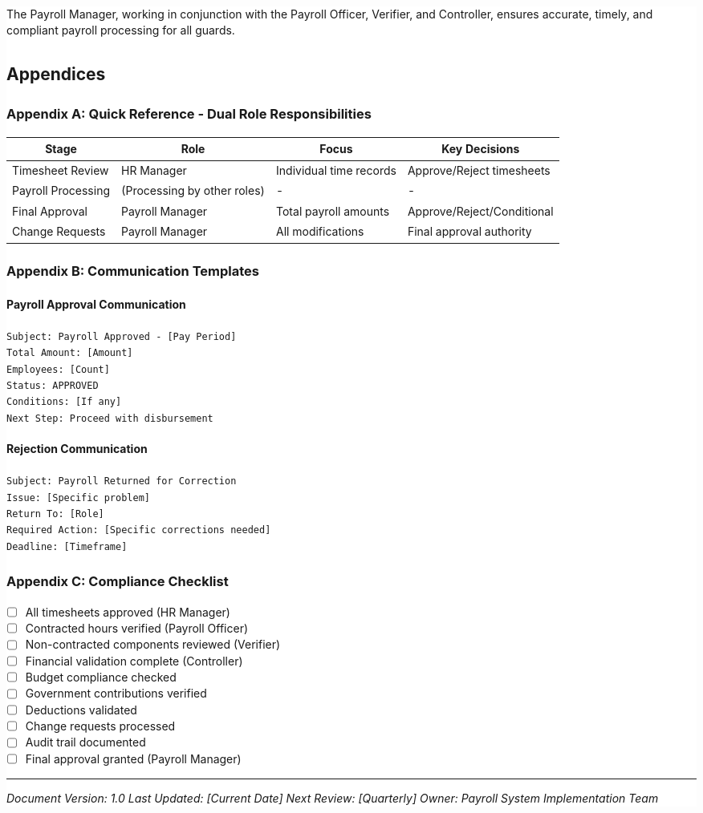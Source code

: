 The Payroll Manager, working in conjunction with the Payroll Officer, Verifier,
and Controller, ensures accurate, timely, and compliant payroll processing for
all guards.

## Appendices

### Appendix A: Quick Reference - Dual Role Responsibilities

| Stage              | Role                        | Focus                   | Key Decisions              |
| ------------------ | --------------------------- | ----------------------- | -------------------------- |
| Timesheet Review   | HR Manager                  | Individual time records | Approve/Reject timesheets  |
| Payroll Processing | (Processing by other roles) | -                       | -                          |
| Final Approval     | Payroll Manager             | Total payroll amounts   | Approve/Reject/Conditional |
| Change Requests    | Payroll Manager             | All modifications       | Final approval authority   |

### Appendix B: Communication Templates

#### Payroll Approval Communication

```
Subject: Payroll Approved - [Pay Period]
Total Amount: [Amount]
Employees: [Count]
Status: APPROVED
Conditions: [If any]
Next Step: Proceed with disbursement
```

#### Rejection Communication

```
Subject: Payroll Returned for Correction
Issue: [Specific problem]
Return To: [Role]
Required Action: [Specific corrections needed]
Deadline: [Timeframe]
```

### Appendix C: Compliance Checklist

- [ ] All timesheets approved (HR Manager)
- [ ] Contracted hours verified (Payroll Officer)
- [ ] Non-contracted components reviewed (Verifier)
- [ ] Financial validation complete (Controller)
- [ ] Budget compliance checked
- [ ] Government contributions verified
- [ ] Deductions validated
- [ ] Change requests processed
- [ ] Audit trail documented
- [ ] Final approval granted (Payroll Manager)

---

_Document Version: 1.0_ _Last Updated: [Current Date]_ _Next Review:
[Quarterly]_ _Owner: Payroll System Implementation Team_
